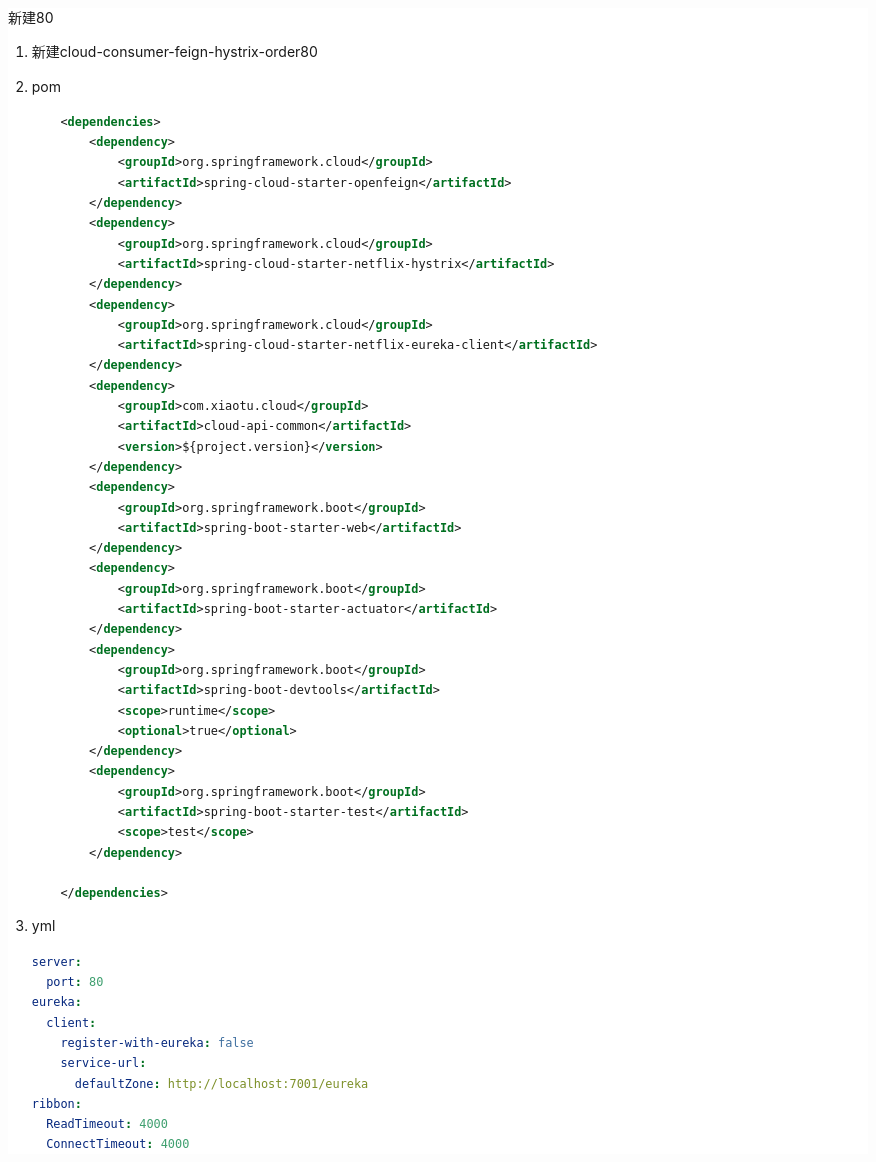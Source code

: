 新建80

1. 新建cloud-consumer-feign-hystrix-order80

2. pom

   ```xml
       <dependencies>
           <dependency>
               <groupId>org.springframework.cloud</groupId>
               <artifactId>spring-cloud-starter-openfeign</artifactId>
           </dependency>
           <dependency>
               <groupId>org.springframework.cloud</groupId>
               <artifactId>spring-cloud-starter-netflix-hystrix</artifactId>
           </dependency>
           <dependency>
               <groupId>org.springframework.cloud</groupId>
               <artifactId>spring-cloud-starter-netflix-eureka-client</artifactId>
           </dependency>
           <dependency>
               <groupId>com.xiaotu.cloud</groupId>
               <artifactId>cloud-api-common</artifactId>
               <version>${project.version}</version>
           </dependency>
           <dependency>
               <groupId>org.springframework.boot</groupId>
               <artifactId>spring-boot-starter-web</artifactId>
           </dependency>
           <dependency>
               <groupId>org.springframework.boot</groupId>
               <artifactId>spring-boot-starter-actuator</artifactId>
           </dependency>
           <dependency>
               <groupId>org.springframework.boot</groupId>
               <artifactId>spring-boot-devtools</artifactId>
               <scope>runtime</scope>
               <optional>true</optional>
           </dependency>
           <dependency>
               <groupId>org.springframework.boot</groupId>
               <artifactId>spring-boot-starter-test</artifactId>
               <scope>test</scope>
           </dependency>
   
       </dependencies>
   ```

3. yml

   ```yml
   server:
     port: 80
   eureka:
     client:
       register-with-eureka: false
       service-url:
         defaultZone: http://localhost:7001/eureka
   ribbon:
     ReadTimeout: 4000
     ConnectTimeout: 4000
   ```
